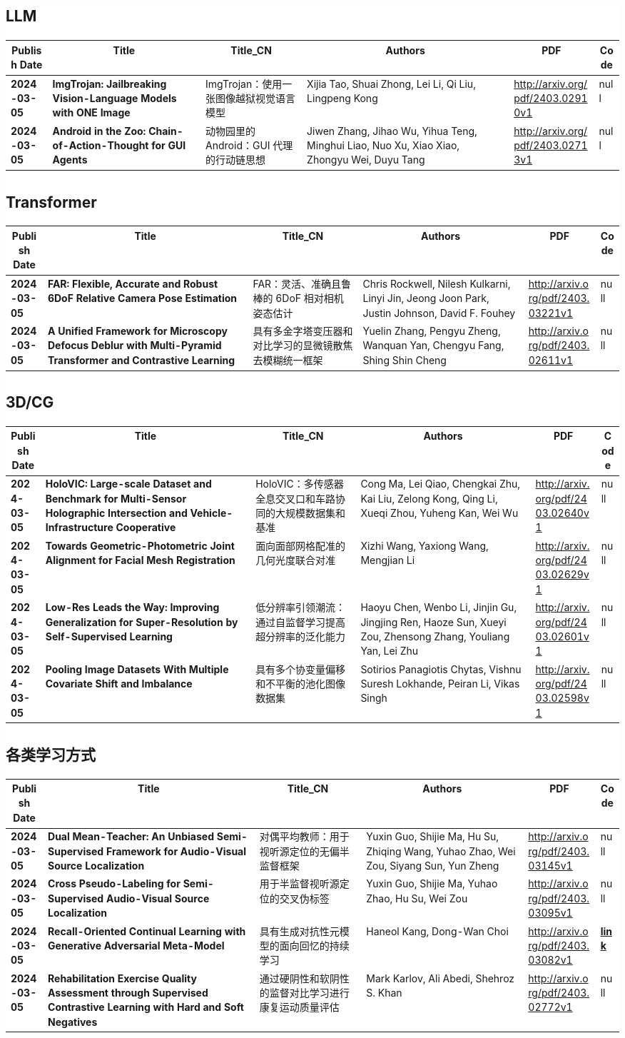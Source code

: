 ## LLM

|Publish Date|Title|Title_CN|Authors|PDF|Code|
|---|---|---|---|---|---|
**2024-03-05**|**ImgTrojan: Jailbreaking Vision-Language Models with ONE Image**|ImgTrojan：使用一张图像越狱视觉语言模型|Xijia Tao, Shuai Zhong, Lei Li, Qi Liu, Lingpeng Kong|<http://arxiv.org/pdf/2403.02910v1>|null
**2024-03-05**|**Android in the Zoo: Chain-of-Action-Thought for GUI Agents**|动物园里的 Android：GUI 代理的行动链思想|Jiwen Zhang, Jihao Wu, Yihua Teng, Minghui Liao, Nuo Xu, Xiao Xiao, Zhongyu Wei, Duyu Tang|<http://arxiv.org/pdf/2403.02713v1>|null

## Transformer

|Publish Date|Title|Title_CN|Authors|PDF|Code|
|---|---|---|---|---|---|
**2024-03-05**|**FAR: Flexible, Accurate and Robust 6DoF Relative Camera Pose Estimation**|FAR：灵活、准确且鲁棒的 6DoF 相对相机姿态估计|Chris Rockwell, Nilesh Kulkarni, Linyi Jin, Jeong Joon Park, Justin Johnson, David F. Fouhey|<http://arxiv.org/pdf/2403.03221v1>|null
**2024-03-05**|**A Unified Framework for Microscopy Defocus Deblur with Multi-Pyramid Transformer and Contrastive Learning**|具有多金字塔变压器和对比学习的显微镜散焦去模糊统一框架|Yuelin Zhang, Pengyu Zheng, Wanquan Yan, Chengyu Fang, Shing Shin Cheng|<http://arxiv.org/pdf/2403.02611v1>|null

## 3D/CG

|Publish Date|Title|Title_CN|Authors|PDF|Code|
|---|---|---|---|---|---|
**2024-03-05**|**HoloVIC: Large-scale Dataset and Benchmark for Multi-Sensor Holographic Intersection and Vehicle-Infrastructure Cooperative**|HoloVIC：多传感器全息交叉口和车路协同的大规模数据集和基准|Cong Ma, Lei Qiao, Chengkai Zhu, Kai Liu, Zelong Kong, Qing Li, Xueqi Zhou, Yuheng Kan, Wei Wu|<http://arxiv.org/pdf/2403.02640v1>|null
**2024-03-05**|**Towards Geometric-Photometric Joint Alignment for Facial Mesh Registration**|面向面部网格配准的几何光度联合对准|Xizhi Wang, Yaxiong Wang, Mengjian Li|<http://arxiv.org/pdf/2403.02629v1>|null
**2024-03-05**|**Low-Res Leads the Way: Improving Generalization for Super-Resolution by Self-Supervised Learning**|低分辨率引领潮流：通过自监督学习提高超分辨率的泛化能力|Haoyu Chen, Wenbo Li, Jinjin Gu, Jingjing Ren, Haoze Sun, Xueyi Zou, Zhensong Zhang, Youliang Yan, Lei Zhu|<http://arxiv.org/pdf/2403.02601v1>|null
**2024-03-05**|**Pooling Image Datasets With Multiple Covariate Shift and Imbalance**|具有多个协变量偏移和不平衡的池化图像数据集|Sotirios Panagiotis Chytas, Vishnu Suresh Lokhande, Peiran Li, Vikas Singh|<http://arxiv.org/pdf/2403.02598v1>|null

## 各类学习方式

|Publish Date|Title|Title_CN|Authors|PDF|Code|
|---|---|---|---|---|---|
**2024-03-05**|**Dual Mean-Teacher: An Unbiased Semi-Supervised Framework for Audio-Visual Source Localization**|对偶平均教师：用于视听源定位的无偏半监督框架|Yuxin Guo, Shijie Ma, Hu Su, Zhiqing Wang, Yuhao Zhao, Wei Zou, Siyang Sun, Yun Zheng|<http://arxiv.org/pdf/2403.03145v1>|null
**2024-03-05**|**Cross Pseudo-Labeling for Semi-Supervised Audio-Visual Source Localization**|用于半监督视听源定位的交叉伪标签|Yuxin Guo, Shijie Ma, Yuhao Zhao, Hu Su, Wei Zou|<http://arxiv.org/pdf/2403.03095v1>|null
**2024-03-05**|**Recall-Oriented Continual Learning with Generative Adversarial Meta-Model**|具有生成对抗性元模型的面向回忆的持续学习|Haneol Kang, Dong-Wan Choi|<http://arxiv.org/pdf/2403.03082v1>|**[link](https://github.com/bigdata-inha/recall-oriented-cl-framework)**
**2024-03-05**|**Rehabilitation Exercise Quality Assessment through Supervised Contrastive Learning with Hard and Soft Negatives**|通过硬阴性和软阴性的监督对比学习进行康复运动质量评估|Mark Karlov, Ali Abedi, Shehroz S. Khan|<http://arxiv.org/pdf/2403.02772v1>|null
